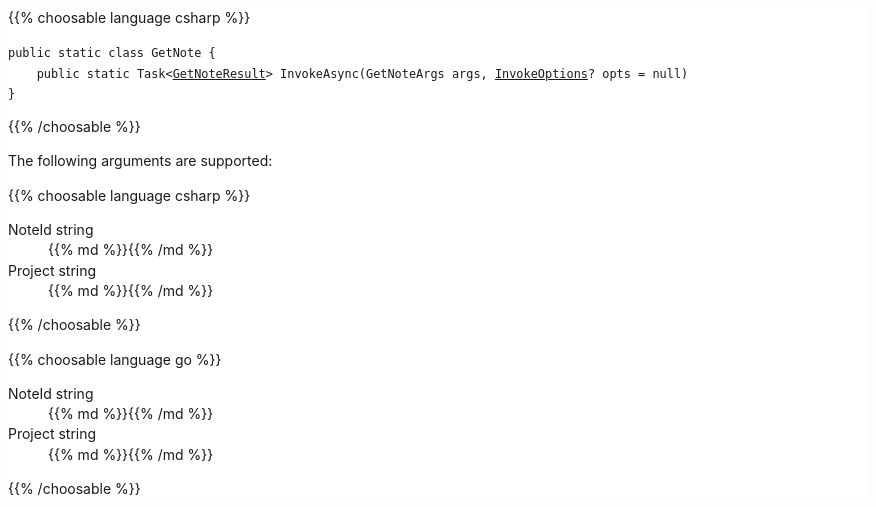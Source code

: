 
{{% choosable language csharp %}}
<div class="highlight"><pre class="chroma"><code class="language-csharp" data-lang="csharp"><span class="k">public static class </span><span class="nx">GetNote </span><span class="p">{</span><span class="k">
    public static </span>Task&lt;<span class="nx"><a href="#result">GetNoteResult</a></span>> <span class="p">InvokeAsync(</span><span class="nx">GetNoteArgs</span><span class="p"> </span><span class="nx">args<span class="p">,</span> <span class="nx"><a href="/docs/reference/pkg/dotnet/Pulumi/Pulumi.InvokeOptions.html">InvokeOptions</a></span><span class="p">? </span><span class="nx">opts = null<span class="p">)</span><span class="p">
}</span></code></pre></div>
{{% /choosable %}}



The following arguments are supported:


{{% choosable language csharp %}}
<dl class="resources-properties"><dt class="property-required"
            title="Required">
        <span id="noteid_csharp">
<a href="#noteid_csharp" style="color: inherit; text-decoration: inherit;">Note<wbr>Id</a>
</span>
        <span class="property-indicator"></span>
        <span class="property-type">string</span>
    </dt>
    <dd>{{% md %}}{{% /md %}}</dd><dt class="property-optional"
            title="Optional">
        <span id="project_csharp">
<a href="#project_csharp" style="color: inherit; text-decoration: inherit;">Project</a>
</span>
        <span class="property-indicator"></span>
        <span class="property-type">string</span>
    </dt>
    <dd>{{% md %}}{{% /md %}}</dd></dl>
{{% /choosable %}}

{{% choosable language go %}}
<dl class="resources-properties"><dt class="property-required"
            title="Required">
        <span id="noteid_go">
<a href="#noteid_go" style="color: inherit; text-decoration: inherit;">Note<wbr>Id</a>
</span>
        <span class="property-indicator"></span>
        <span class="property-type">string</span>
    </dt>
    <dd>{{% md %}}{{% /md %}}</dd><dt class="property-optional"
            title="Optional">
        <span id="project_go">
<a href="#project_go" style="color: inherit; text-decoration: inherit;">Project</a>
</span>
        <span class="property-indicator"></span>
        <span class="property-type">string</span>
    </dt>
    <dd>{{% md %}}{{% /md %}}</dd></dl>
{{% /choosable %}}
